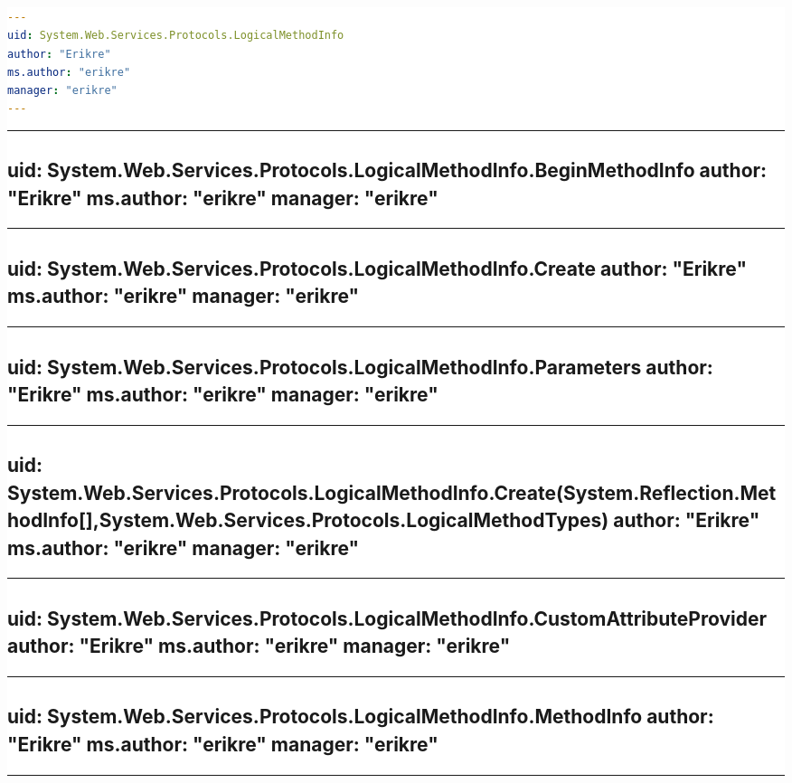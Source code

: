 ```yaml
---
uid: System.Web.Services.Protocols.LogicalMethodInfo
author: "Erikre"
ms.author: "erikre"
manager: "erikre"
---
```


---
uid: System.Web.Services.Protocols.LogicalMethodInfo.BeginMethodInfo
author: "Erikre"
ms.author: "erikre"
manager: "erikre"
---

---
uid: System.Web.Services.Protocols.LogicalMethodInfo.Create
author: "Erikre"
ms.author: "erikre"
manager: "erikre"
---

---
uid: System.Web.Services.Protocols.LogicalMethodInfo.Parameters
author: "Erikre"
ms.author: "erikre"
manager: "erikre"
---

---
uid: System.Web.Services.Protocols.LogicalMethodInfo.Create(System.Reflection.MethodInfo[],System.Web.Services.Protocols.LogicalMethodTypes)
author: "Erikre"
ms.author: "erikre"
manager: "erikre"
---

---
uid: System.Web.Services.Protocols.LogicalMethodInfo.CustomAttributeProvider
author: "Erikre"
ms.author: "erikre"
manager: "erikre"
---

---
uid: System.Web.Services.Protocols.LogicalMethodInfo.MethodInfo
author: "Erikre"
ms.author: "erikre"
manager: "erikre"
---

---